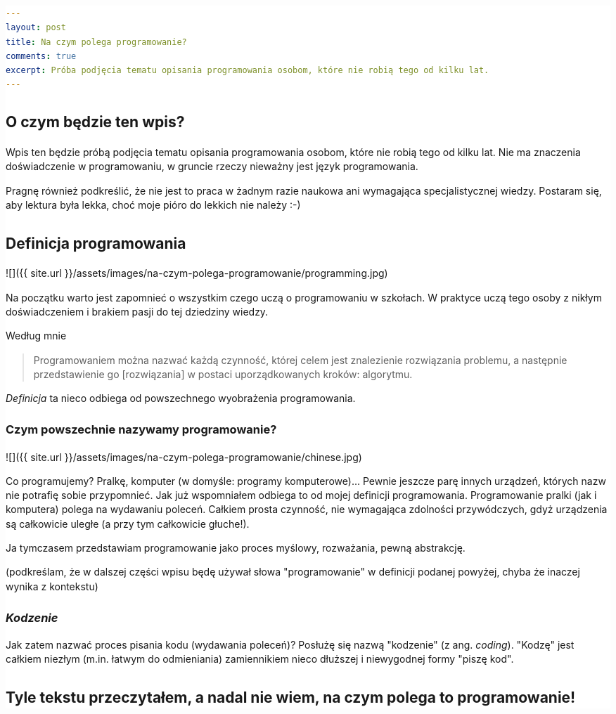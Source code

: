 ```yaml
---
layout: post
title: Na czym polega programowanie?
comments: true
excerpt: Próba podjęcia tematu opisania programowania osobom, które nie robią tego od kilku lat.
---
```


## O czym będzie ten wpis?

Wpis ten będzie próbą podjęcia tematu opisania programowania osobom, które nie robią tego od kilku lat. Nie ma znaczenia doświadczenie w programowaniu, w gruncie rzeczy nieważny jest język programowania.

Pragnę również podkreślić, że nie jest to praca w żadnym razie naukowa ani wymagająca specjalistycznej wiedzy. Postaram się, aby lektura była lekka, choć moje pióro do lekkich nie należy :-)

## Definicja programowania

![]({{ site.url }}/assets/images/na-czym-polega-programowanie/programming.jpg)

Na początku warto jest zapomnieć o wszystkim czego uczą o programowaniu w szkołach. W praktyce uczą tego osoby z nikłym doświadczeniem i brakiem pasji do tej dziedziny wiedzy.

Według mnie

> Programowaniem można nazwać każdą czynność, której celem jest znalezienie rozwiązania problemu, a następnie przedstawienie go [rozwiązania] w postaci uporządkowanych kroków: algorytmu.

*Definicja* ta nieco odbiega od powszechnego wyobrażenia programowania. 

### Czym powszechnie nazywamy programowanie?

![]({{ site.url }}/assets/images/na-czym-polega-programowanie/chinese.jpg)

Co programujemy? Pralkę, komputer (w domyśle: programy komputerowe)... Pewnie jeszcze parę innych urządzeń, których nazw nie potrafię sobie przypomnieć. Jak już wspomniałem odbiega to od mojej definicji programowania. Programowanie pralki (jak i komputera) polega na wydawaniu poleceń. Całkiem prosta czynność, nie wymagająca zdolności przywódczych, gdyż urządzenia są całkowicie uległe (a przy tym całkowicie głuche!).

Ja tymczasem przedstawiam programowanie jako proces myślowy, rozważania, pewną abstrakcję.

(podkreślam, że w dalszej części wpisu będę używał słowa "programowanie" w definicji podanej powyżej, chyba że inaczej wynika z kontekstu)

### *Kodzenie*

Jak zatem nazwać proces pisania kodu (wydawania poleceń)? Posłużę się nazwą "kodzenie" (z ang. *coding*). "Kodzę" jest całkiem niezłym (m.in. łatwym do odmieniania) zamiennikiem nieco dłuższej i niewygodnej formy "piszę kod".

## Tyle tekstu przeczytałem, a nadal nie wiem, na czym polega to programowanie!

